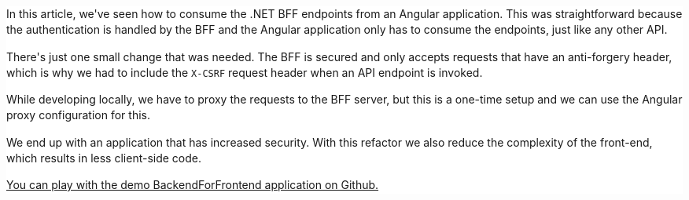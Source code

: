 In this article, we've seen how to consume the .NET BFF endpoints from an Angular application.
This was straightforward because the authentication is handled by the BFF and the Angular application only has to consume the endpoints, just like any other API.

There's just one small change that was needed. The BFF is secured and only accepts requests that have an anti-forgery header, which is why we had to include the `X-CSRF` request header when an API endpoint is invoked.

While developing locally, we have to proxy the requests to the BFF server, but this is a one-time setup and we can use the Angular proxy configuration for this.

We end up with an application that has increased security.
With this refactor we also reduce the complexity of the front-end, which results in less client-side code.

[You can play with the demo BackendForFrontend application on Github.](https://github.com/timdeschryver/BackendForFrontend)
